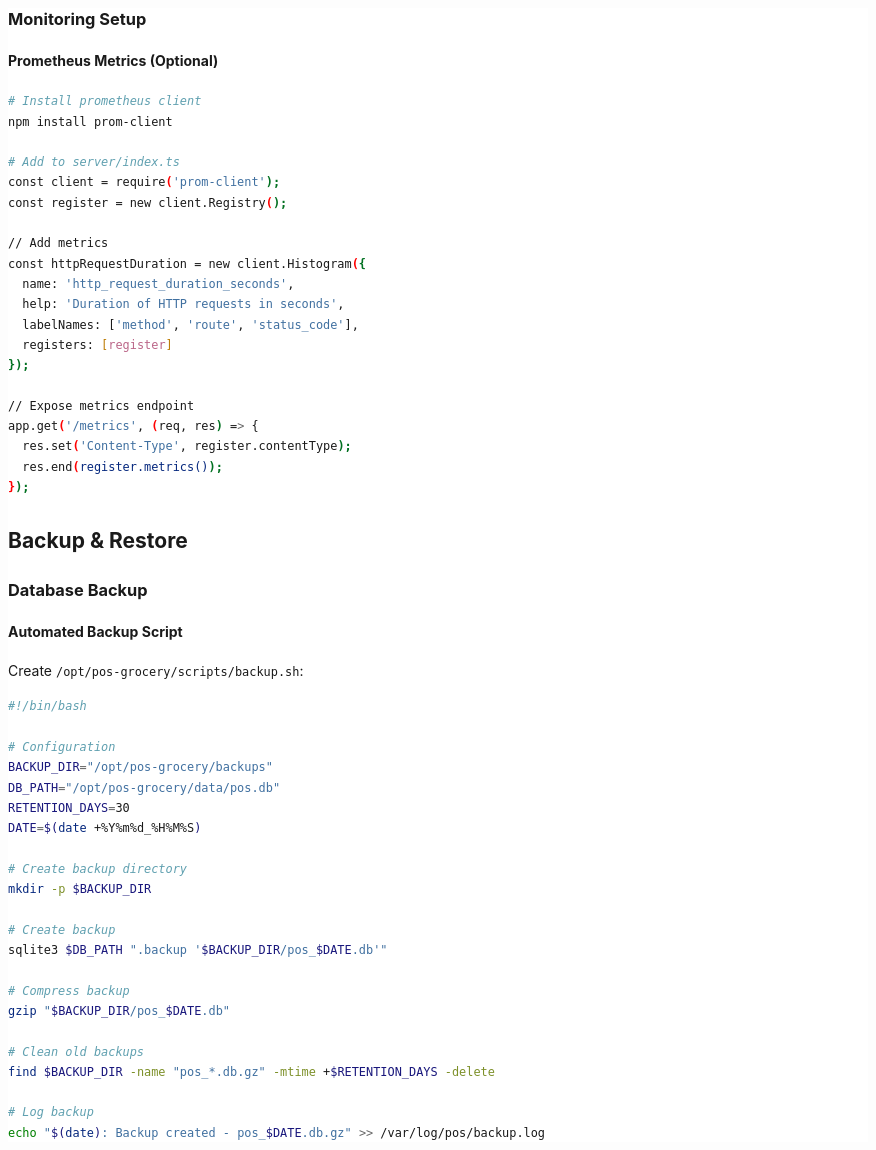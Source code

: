 ### Monitoring Setup

#### Prometheus Metrics (Optional)
```bash
# Install prometheus client
npm install prom-client

# Add to server/index.ts
const client = require('prom-client');
const register = new client.Registry();

// Add metrics
const httpRequestDuration = new client.Histogram({
  name: 'http_request_duration_seconds',
  help: 'Duration of HTTP requests in seconds',
  labelNames: ['method', 'route', 'status_code'],
  registers: [register]
});

// Expose metrics endpoint
app.get('/metrics', (req, res) => {
  res.set('Content-Type', register.contentType);
  res.end(register.metrics());
});
```

## Backup & Restore

### Database Backup

#### Automated Backup Script

Create `/opt/pos-grocery/scripts/backup.sh`:

```bash
#!/bin/bash

# Configuration
BACKUP_DIR="/opt/pos-grocery/backups"
DB_PATH="/opt/pos-grocery/data/pos.db"
RETENTION_DAYS=30
DATE=$(date +%Y%m%d_%H%M%S)

# Create backup directory
mkdir -p $BACKUP_DIR

# Create backup
sqlite3 $DB_PATH ".backup '$BACKUP_DIR/pos_$DATE.db'"

# Compress backup
gzip "$BACKUP_DIR/pos_$DATE.db"

# Clean old backups
find $BACKUP_DIR -name "pos_*.db.gz" -mtime +$RETENTION_DAYS -delete

# Log backup
echo "$(date): Backup created - pos_$DATE.db.gz" >> /var/log/pos/backup.log
```
